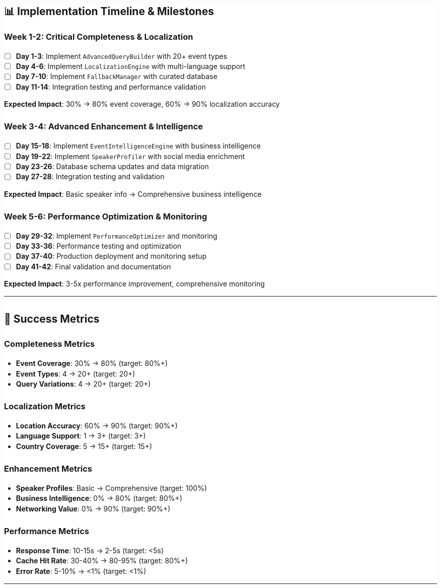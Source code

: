 
## 📊 Implementation Timeline & Milestones

### Week 1-2: Critical Completeness & Localization
- [ ] **Day 1-3**: Implement `AdvancedQueryBuilder` with 20+ event types
- [ ] **Day 4-6**: Implement `LocalizationEngine` with multi-language support
- [ ] **Day 7-10**: Implement `FallbackManager` with curated database
- [ ] **Day 11-14**: Integration testing and performance validation

**Expected Impact**: 30% → 80% event coverage, 60% → 90% localization accuracy

### Week 3-4: Advanced Enhancement & Intelligence
- [ ] **Day 15-18**: Implement `EventIntelligenceEngine` with business intelligence
- [ ] **Day 19-22**: Implement `SpeakerProfiler` with social media enrichment
- [ ] **Day 23-26**: Database schema updates and data migration
- [ ] **Day 27-28**: Integration testing and validation

**Expected Impact**: Basic speaker info → Comprehensive business intelligence

### Week 5-6: Performance Optimization & Monitoring
- [ ] **Day 29-32**: Implement `PerformanceOptimizer` and monitoring
- [ ] **Day 33-36**: Performance testing and optimization
- [ ] **Day 37-40**: Production deployment and monitoring setup
- [ ] **Day 41-42**: Final validation and documentation

**Expected Impact**: 3-5x performance improvement, comprehensive monitoring

---

## 🎯 Success Metrics

### Completeness Metrics
- **Event Coverage**: 30% → 80% (target: 80%+)
- **Event Types**: 4 → 20+ (target: 20+)
- **Query Variations**: 4 → 20+ (target: 20+)

### Localization Metrics
- **Location Accuracy**: 60% → 90% (target: 90%+)
- **Language Support**: 1 → 3+ (target: 3+)
- **Country Coverage**: 5 → 15+ (target: 15+)

### Enhancement Metrics
- **Speaker Profiles**: Basic → Comprehensive (target: 100%)
- **Business Intelligence**: 0% → 80% (target: 80%+)
- **Networking Value**: 0% → 90% (target: 90%+)

### Performance Metrics
- **Response Time**: 10-15s → 2-5s (target: <5s)
- **Cache Hit Rate**: 30-40% → 80-95% (target: 80%+)
- **Error Rate**: 5-10% → <1% (target: <1%)

---
